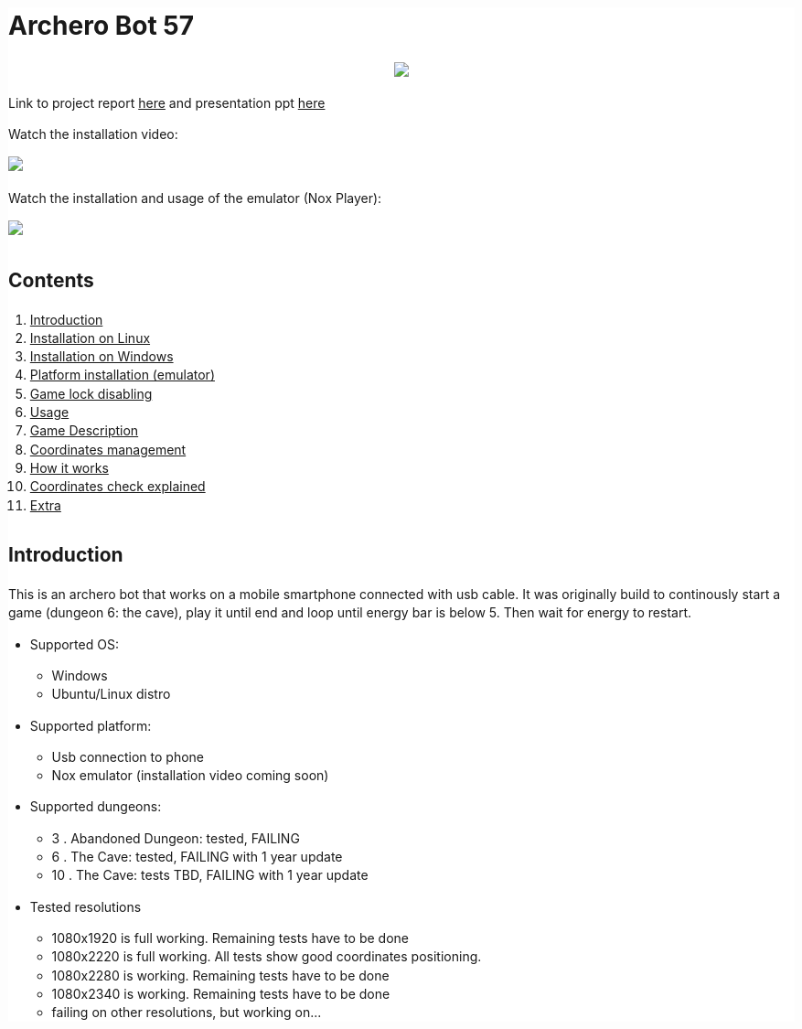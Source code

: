 # Archero Bot 57

<p align="center">
  <img src="repo_images/logo_small.png" width =100>
</p>

Link to project report [here](https://drive.google.com/file/d/1XNmw7Y6tWK9RgFCfA8D5IR0QW33SuNl1/view?usp=sharing) and presentation ppt [here](https://docs.google.com/presentation/d/1nsljsOx4Gm5zqlYnrV9i76_Bf3rhMB8ho33xZHl8He8/edit?usp=sharing)

Watch the installation video:

<a href="https://www.youtube.com/watch?v=XZTI_USaY-4"><img src="repo_images/video_thumbnail.png" height="200"></a>

Watch the installation and usage of the emulator (Nox Player):

<a href="https://youtu.be/TDmbmIrT5Vc"><img src="repo_images/video_thumbnail_emulator.PNG" height="200"></a>
## Contents
1. [Introduction](#introduction)
2. [Installation on Linux](#Installation-on-Linux)
3. [Installation on Windows](#installation-on-windows)
4. [Platform installation (emulator)](#platform-installation)
5. [Game lock disabling](#disable-blue-auto-lock-screen)
6. [Usage](#usage)
7. [Game Description](#game-description)
8. [Coordinates management](#coordinates-management)
9. [How it works](#how-it-works)
10. [Coordinates check explained](#coordinates-check-explained)
11. [Extra](#extra)

## Introduction 
This is an archero bot that works on a mobile smartphone connected with usb cable.
It was originally build to continously start a game (dungeon 6: the cave), play it until end and loop until energy bar is below 5. Then wait for energy to restart.

- Supported OS:
  - Windows
  - Ubuntu/Linux distro

- Supported platform:
  - Usb connection to phone
  - Nox emulator (installation video coming soon)

- Supported dungeons:
  - 3 . Abandoned Dungeon: tested, FAILING
  - 6 . The Cave: tested, FAILING with 1 year update
  - 10 . The Cave: tests TBD, FAILING with 1 year update

- Tested resolutions
  - 1080x1920 is full working. Remaining tests have to be done
  - 1080x2220 is full working. All tests show good coordinates positioning.
  - 1080x2280 is working. Remaining tests have to be done
  - 1080x2340 is working. Remaining tests have to be done
  - failing on other resolutions, but working on...
